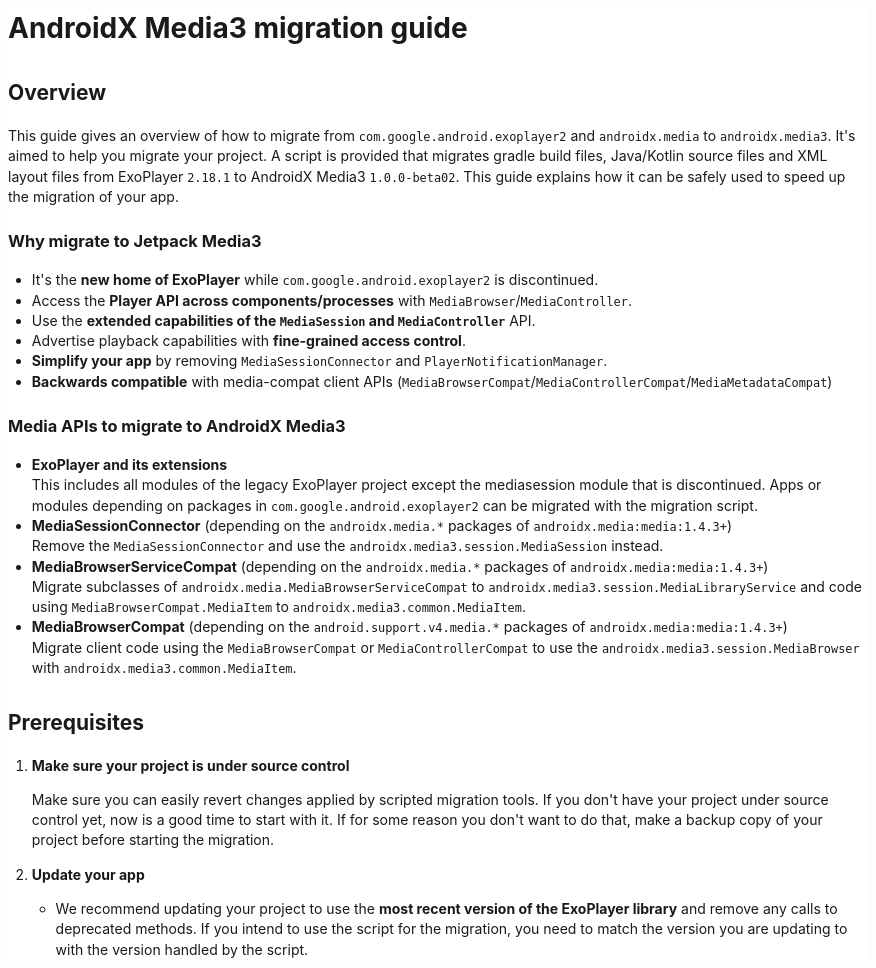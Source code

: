 # AndroidX Media3 migration guide

Overview
--------

This guide gives an overview of how to migrate from `com.google.android.exoplayer2` and `androidx.media` to `androidx.media3`. It's aimed to help you migrate your project. A script is provided that migrates gradle build files, Java/Kotlin source files and XML layout files from ExoPlayer `2.18.1` to AndroidX Media3 `1.0.0-beta02`. This guide explains how it can be safely used to speed up the migration of your app.

### Why migrate to Jetpack Media3

*   It's the **new home of ExoPlayer** while `com.google.android.exoplayer2` is discontinued.
*   Access the **Player API across components/processes** with `MediaBrowser`/`MediaController`.
*   Use the **extended capabilities of the `MediaSession` and `MediaController`** API.
*   Advertise playback capabilities with **fine-grained access control**.
*   **Simplify your app** by removing `MediaSessionConnector` and `PlayerNotificationManager`.
*   **Backwards compatible** with media-compat client APIs (`MediaBrowserCompat`/`MediaControllerCompat`/`MediaMetadataCompat`)

### Media APIs to migrate to AndroidX Media3

*   **ExoPlayer and its extensions**  
    This includes all modules of the legacy ExoPlayer project except the mediasession module that is discontinued. Apps or modules depending on packages in `com.google.android.exoplayer2` can be migrated with the migration script.
*   **MediaSessionConnector** (depending on the `androidx.media.*` packages of `androidx.media:media:1.4.3+`)  
    Remove the `MediaSessionConnector` and use the `androidx.media3.session.MediaSession` instead.
*   **MediaBrowserServiceCompat** (depending on the `androidx.media.*` packages of `androidx.media:media:1.4.3+`)  
    Migrate subclasses of `androidx.media.MediaBrowserServiceCompat` to `androidx.media3.session.MediaLibraryService` and code using `MediaBrowserCompat.MediaItem` to `androidx.media3.common.MediaItem`.
*   **MediaBrowserCompat** (depending on the `android.support.v4.media.*` packages of `androidx.media:media:1.4.3+`)  
    Migrate client code using the `MediaBrowserCompat` or `MediaControllerCompat` to use the `androidx.media3.session.MediaBrowser` with `androidx.media3.common.MediaItem`.

Prerequisites
-------------

1.  **Make sure your project is under source control**
    
    Make sure you can easily revert changes applied by scripted migration tools. If you don't have your project under source control yet, now is a good time to start with it. If for some reason you don't want to do that, make a backup copy of your project before starting the migration.
    
2.  **Update your app**
    
    *   We recommend updating your project to use the **most recent version of the ExoPlayer library** and remove any calls to deprecated methods. If you intend to use the script for the migration, you need to match the version you are updating to with the version handled by the script.
        